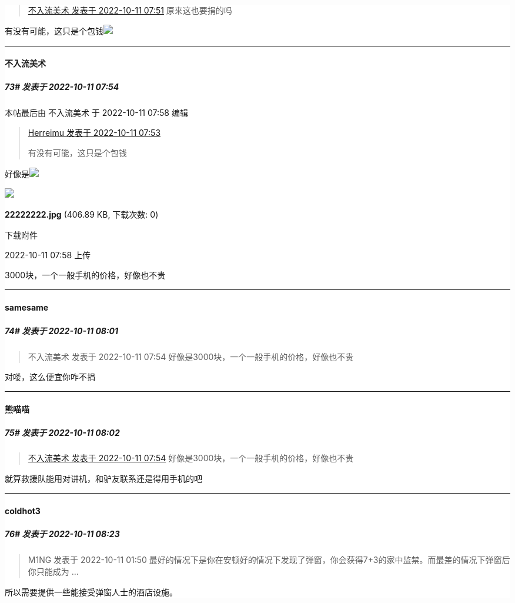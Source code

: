 <blockquote><a href="httphttps://bbs.saraba1st.com/2b/forum.php?mod=redirect&amp;goto=findpost&amp;pid=57854232&amp;ptid=2099006" target="_blank">不入流美术 发表于 2022-10-11 07:51</a>
原来这也要捐的吗</blockquote>
有没有可能，这只是个包钱<img src="https://static.saraba1st.com/image/smiley/face2017/067.png" referrerpolicy="no-referrer">

*****

####  不入流美术  
##### 73#       发表于 2022-10-11 07:54

 本帖最后由 不入流美术 于 2022-10-11 07:58 编辑 
<blockquote><a href="httphttps://bbs.saraba1st.com/2b/forum.php?mod=redirect&amp;goto=findpost&amp;pid=57854244&amp;ptid=2099006" target="_blank">Herreimu 发表于 2022-10-11 07:53</a>

有没有可能，这只是个包钱</blockquote>
好像是<img src="https://static.saraba1st.com/image/smiley/face2017/068.png" referrerpolicy="no-referrer">

<img src="https://img.saraba1st.com/forum/202210/11/075822iry5zr12ysdvhopy.jpg" referrerpolicy="no-referrer">

<strong>22222222.jpg</strong> (406.89 KB, 下载次数: 0)

下载附件

2022-10-11 07:58 上传

3000块，一个一般手机的价格，好像也不贵

*****

####  samesame  
##### 74#       发表于 2022-10-11 08:01

<blockquote>不入流美术 发表于 2022-10-11 07:54
好像是3000块，一个一般手机的价格，好像也不贵</blockquote>
对喽，这么便宜你咋不捐

*****

####  熊喵喵  
##### 75#       发表于 2022-10-11 08:02

<blockquote><a href="httphttps://bbs.saraba1st.com/2b/forum.php?mod=redirect&amp;goto=findpost&amp;pid=57854248&amp;ptid=2099006" target="_blank">不入流美术 发表于 2022-10-11 07:54</a>
好像是3000块，一个一般手机的价格，好像也不贵</blockquote>
就算救援队能用对讲机，和驴友联系还是得用手机的吧



*****

####  coldhot3  
##### 76#       发表于 2022-10-11 08:23

<blockquote>M1NG 发表于 2022-10-11 01:50
最好的情况下是你在安顿好的情况下发现了弹窗，你会获得7+3的家中监禁。而最差的情况下弹窗后你只能成为 ...</blockquote>
所以需要提供一些能接受弹窗人士的酒店设施。
